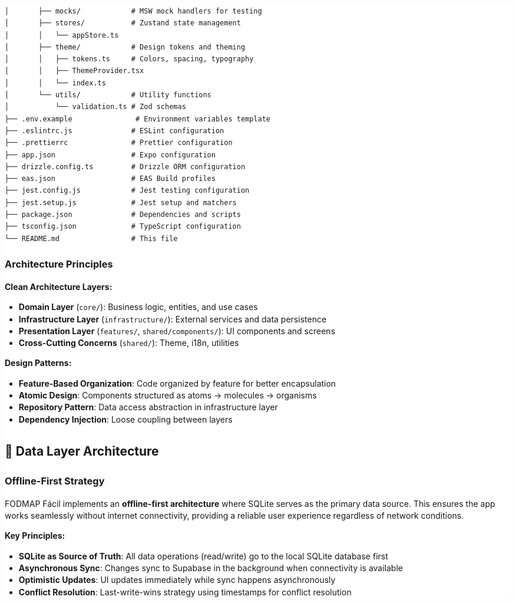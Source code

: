 ```
│       ├── mocks/            # MSW mock handlers for testing
│       ├── stores/           # Zustand state management
│       │   └── appStore.ts
│       ├── theme/            # Design tokens and theming
│       │   ├── tokens.ts     # Colors, spacing, typography
│       │   ├── ThemeProvider.tsx
│       │   └── index.ts
│       └── utils/            # Utility functions
│           └── validation.ts # Zod schemas
├── .env.example               # Environment variables template
├── .eslintrc.js              # ESLint configuration
├── .prettierrc               # Prettier configuration
├── app.json                  # Expo configuration
├── drizzle.config.ts         # Drizzle ORM configuration
├── eas.json                  # EAS Build profiles
├── jest.config.js            # Jest testing configuration
├── jest.setup.js             # Jest setup and matchers
├── package.json              # Dependencies and scripts
├── tsconfig.json             # TypeScript configuration
└── README.md                 # This file
```

### Architecture Principles

**Clean Architecture Layers:**

- **Domain Layer** (`core/`): Business logic, entities, and use cases
- **Infrastructure Layer** (`infrastructure/`): External services and data persistence
- **Presentation Layer** (`features/`, `shared/components/`): UI components and screens
- **Cross-Cutting Concerns** (`shared/`): Theme, i18n, utilities

**Design Patterns:**

- **Feature-Based Organization**: Code organized by feature for better encapsulation
- **Atomic Design**: Components structured as atoms → molecules → organisms
- **Repository Pattern**: Data access abstraction in infrastructure layer
- **Dependency Injection**: Loose coupling between layers

## 💾 Data Layer Architecture

### Offline-First Strategy

FODMAP Fácil implements an **offline-first architecture** where SQLite serves as the primary data source. This ensures the app works seamlessly without internet connectivity, providing a reliable user experience regardless of network conditions.

**Key Principles:**

- **SQLite as Source of Truth**: All data operations (read/write) go to the local SQLite database first
- **Asynchronous Sync**: Changes sync to Supabase in the background when connectivity is available
- **Optimistic Updates**: UI updates immediately while sync happens asynchronously
- **Conflict Resolution**: Last-write-wins strategy using timestamps for conflict resolution
